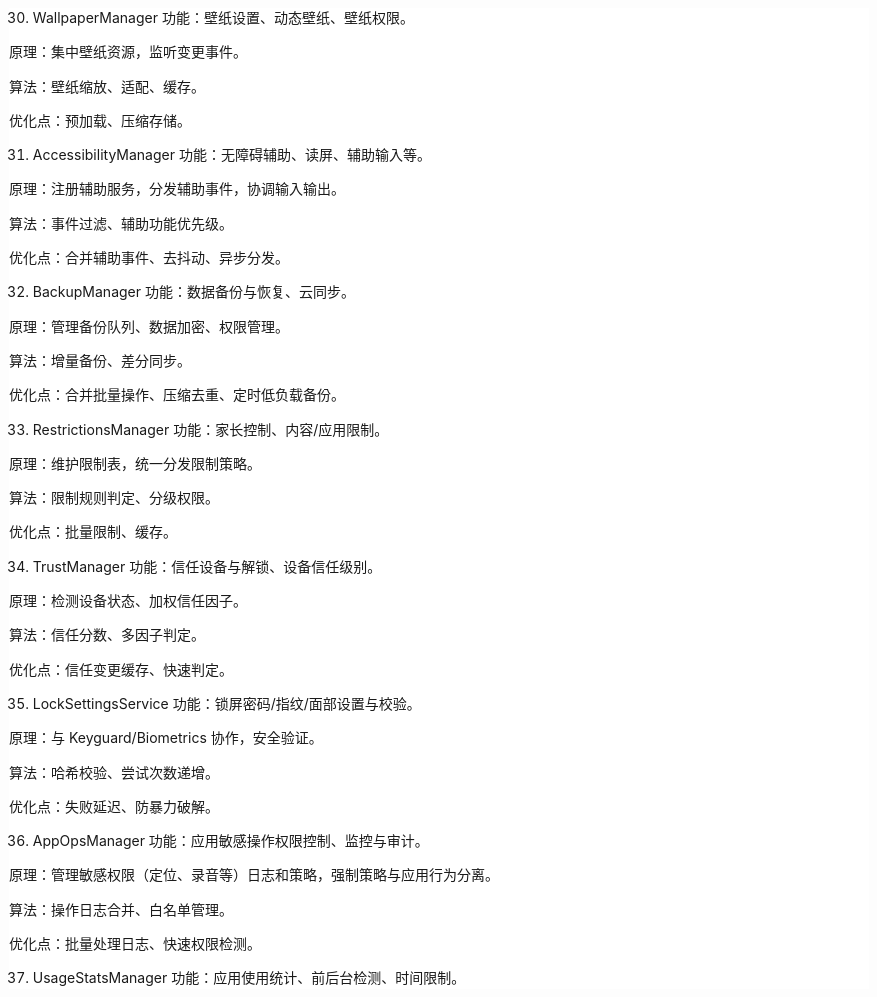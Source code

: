 30. WallpaperManager
功能：壁纸设置、动态壁纸、壁纸权限。

原理：集中壁纸资源，监听变更事件。

算法：壁纸缩放、适配、缓存。

优化点：预加载、压缩存储。

31. AccessibilityManager
功能：无障碍辅助、读屏、辅助输入等。

原理：注册辅助服务，分发辅助事件，协调输入输出。

算法：事件过滤、辅助功能优先级。

优化点：合并辅助事件、去抖动、异步分发。

32. BackupManager
功能：数据备份与恢复、云同步。

原理：管理备份队列、数据加密、权限管理。

算法：增量备份、差分同步。

优化点：合并批量操作、压缩去重、定时低负载备份。

33. RestrictionsManager
功能：家长控制、内容/应用限制。

原理：维护限制表，统一分发限制策略。

算法：限制规则判定、分级权限。

优化点：批量限制、缓存。

34. TrustManager
功能：信任设备与解锁、设备信任级别。

原理：检测设备状态、加权信任因子。

算法：信任分数、多因子判定。

优化点：信任变更缓存、快速判定。

35. LockSettingsService
功能：锁屏密码/指纹/面部设置与校验。

原理：与 Keyguard/Biometrics 协作，安全验证。

算法：哈希校验、尝试次数递增。

优化点：失败延迟、防暴力破解。

36. AppOpsManager
功能：应用敏感操作权限控制、监控与审计。

原理：管理敏感权限（定位、录音等）日志和策略，强制策略与应用行为分离。

算法：操作日志合并、白名单管理。

优化点：批量处理日志、快速权限检测。

37. UsageStatsManager
功能：应用使用统计、前后台检测、时间限制。
